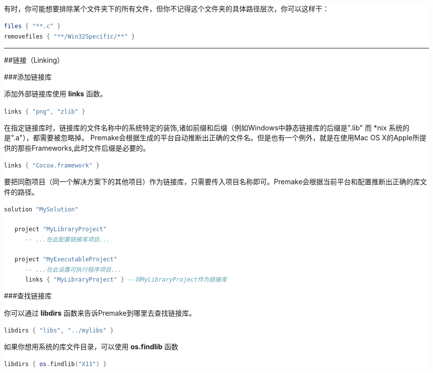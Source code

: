 有时，你可能想要排除某个文件夹下的所有文件，但你不记得这个文件夹的具体路径层次，你可以这样干：

```lua
files { "**.c" }
removefiles { "**/Win32Specific/**" }
```

---

##链接（Linking）

###添加链接库

添加外部链接库使用 **links** 函数。

```lua
links { "png", "zlib" }
```

在指定链接库时，链接库的文件名称中的系统特定的装饰,诸如前缀和后缀（例如Windows中静态链接库的后缀是".lib" 而 \*nix 系统的是".a"），都需要被忽略掉。
Premake会根据生成的平台自动推断出正确的文件名。但是也有一个例外，就是在使用Mac OS X的Apple所提供的那些Frameworks,此时文件后缀是必要的。

```lua
links { "Cocoa.framework" }
```

要把同胞项目（同一个解决方案下的其他项目）作为链接库，只需要传入项目名称即可。Premake会根据当前平台和配置推断出正确的库文件的路径。

```lua
solution "MySolution"

   project "MyLibraryProject"
      -- ...在此配置链接库项目...

   project "MyExecutableProject"
      -- ...在此设置可执行程序项目...
      links { "MyLibraryProject" } --将MyLibraryProject作为链接库
```

###查找链接库

你可以通过 **libdirs** 函数来告诉Premake到哪里去查找链接库。

```lua
libdirs { "libs", "../mylibs" }
```
如果你想用系统的库文件目录，可以使用 **os.findlib** 函数

```lua
libdirs { os.findlib("X11") }
```
